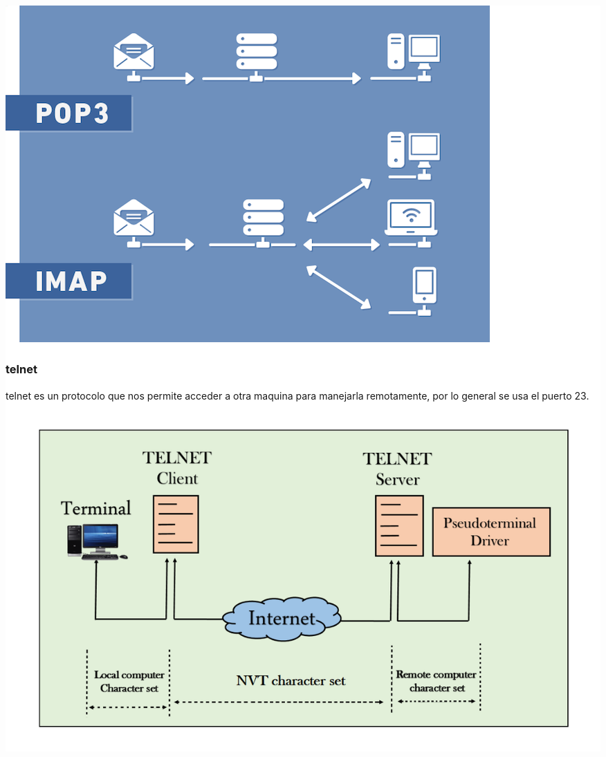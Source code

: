 ![pop3_vs_imap](Networking.Correo-tipos.png)
### telnet 
telnet es un protocolo que nos permite acceder a otra maquina para manejarla remotamente, por lo general se usa el puerto 23.

![Telnet](Networking.computer-network-telnet3.png)
